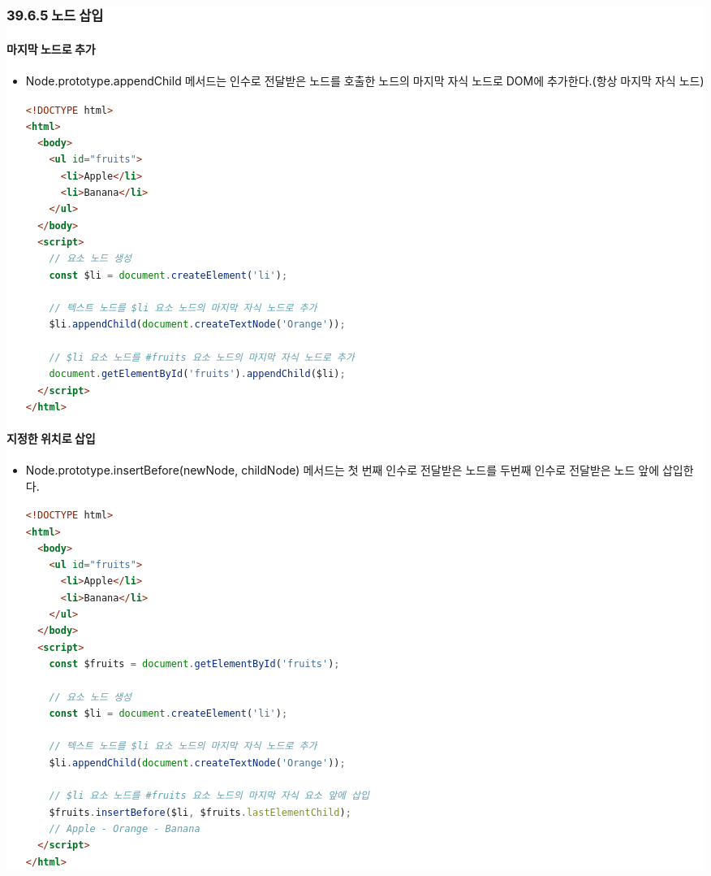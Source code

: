 ### 39.6.5 노드 삽입

#### 마지막 노드로 추가

- Node.prototype.appendChild 메서드는 인수로 전달받은 노드를 호출한 노드의 마지막 자식 노드로 DOM에 추가한다.(항상 마지막 자식 노드)

  ```html
  <!DOCTYPE html>
  <html>
    <body>
      <ul id="fruits">
        <li>Apple</li>
        <li>Banana</li>
      </ul>
    </body>
    <script>
      // 요소 노드 생성
      const $li = document.createElement('li');
  
      // 텍스트 노드를 $li 요소 노드의 마지막 자식 노드로 추가
      $li.appendChild(document.createTextNode('Orange'));
  
      // $li 요소 노드를 #fruits 요소 노드의 마지막 자식 노드로 추가
      document.getElementById('fruits').appendChild($li);
    </script>
  </html>
  ```

#### 지정한 위치로 삽입

- Node.prototype.insertBefore(newNode, childNode) 메서드는 첫 번째 인수로 전달받은 노드를 두번째 인수로 전달받은 노드 앞에 삽입한다.

  ```html
  <!DOCTYPE html>
  <html>
    <body>
      <ul id="fruits">
        <li>Apple</li>
        <li>Banana</li>
      </ul>
    </body>
    <script>
      const $fruits = document.getElementById('fruits');
  
      // 요소 노드 생성
      const $li = document.createElement('li');
  
      // 텍스트 노드를 $li 요소 노드의 마지막 자식 노드로 추가
      $li.appendChild(document.createTextNode('Orange'));
  
      // $li 요소 노드를 #fruits 요소 노드의 마지막 자식 요소 앞에 삽입
      $fruits.insertBefore($li, $fruits.lastElementChild);
      // Apple - Orange - Banana
    </script>
  </html>
  ```
